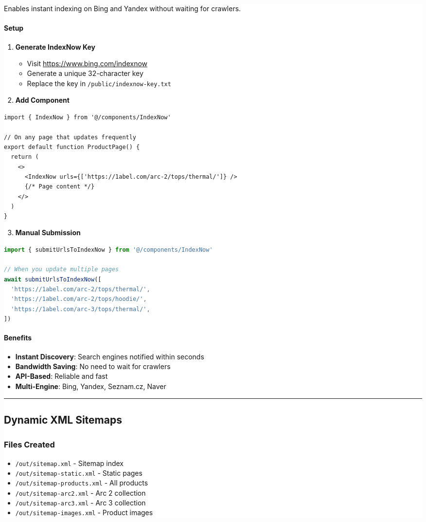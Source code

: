 Enables instant indexing on Bing and Yandex without waiting for crawlers.

#### Setup

1. **Generate IndexNow Key**
   - Visit https://www.bing.com/indexnow
   - Generate a unique 32-character key
   - Replace the key in `/public/indexnow-key.txt`

2. **Add Component**
```tsx
import { IndexNow } from '@/components/IndexNow'

// On any page that updates frequently
export default function ProductPage() {
  return (
    <>
      <IndexNow urls={['https://1abel.com/arc-2/tops/thermal/']} />
      {/* Page content */}
    </>
  )
}
```

3. **Manual Submission**
```typescript
import { submitUrlsToIndexNow } from '@/components/IndexNow'

// When you update multiple pages
await submitUrlsToIndexNow([
  'https://1abel.com/arc-2/tops/thermal/',
  'https://1abel.com/arc-2/tops/hoodie/',
  'https://1abel.com/arc-3/tops/thermal/',
])
```

#### Benefits

- **Instant Discovery**: Search engines notified within seconds
- **Bandwidth Saving**: No need to wait for crawlers
- **API-Based**: Reliable and fast
- **Multi-Engine**: Bing, Yandex, Seznam.cz, Naver

---

## Dynamic XML Sitemaps

### Files Created

- `/out/sitemap.xml` - Sitemap index
- `/out/sitemap-static.xml` - Static pages
- `/out/sitemap-products.xml` - All products
- `/out/sitemap-arc2.xml` - Arc 2 collection
- `/out/sitemap-arc3.xml` - Arc 3 collection
- `/out/sitemap-images.xml` - Product images
